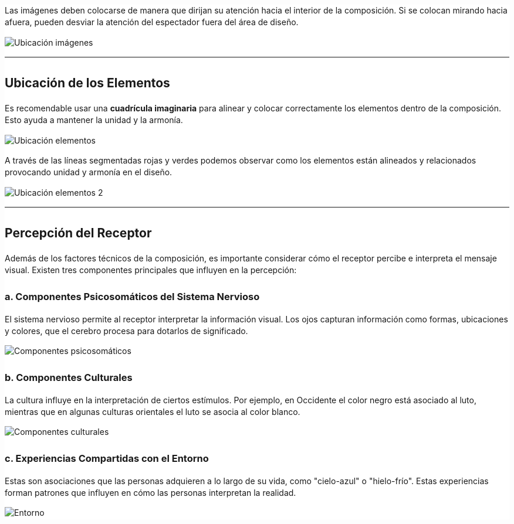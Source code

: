 Las imágenes deben colocarse de manera que dirijan su atención hacia el interior de la composición. Si se colocan mirando hacia afuera, pueden desviar la atención del espectador fuera del área de diseño.

![Ubicación imágenes](ubicacion-imagenes.jpg)

---
## Ubicación de los Elementos

Es recomendable usar una **cuadrícula imaginaria** para alinear y colocar correctamente los elementos dentro de la composición. Esto ayuda a mantener la unidad y la armonía.

![Ubicación elementos](ubicacion-elementos.jpg)

A través de las líneas segmentadas rojas y verdes podemos observar como los elementos están alineados y relacionados provocando unidad y armonía en el diseño.

![Ubicación elementos 2](ubicacion-elementos-2.bmp.jpg)

---
## Percepción del Receptor

Además de los factores técnicos de la composición, es importante considerar cómo el receptor percibe e interpreta el mensaje visual. Existen tres componentes principales que influyen en la percepción:

### a. Componentes Psicosomáticos del Sistema Nervioso

El sistema nervioso permite al receptor interpretar la información visual. Los ojos capturan información como formas, ubicaciones y colores, que el cerebro procesa para dotarlos de significado.

![Componentes psicosomáticos](psicosomaticos.jpg)

### b. Componentes Culturales

La cultura influye en la interpretación de ciertos estímulos. Por ejemplo, en Occidente el color negro está asociado al luto, mientras que en algunas culturas orientales el luto se asocia al color blanco.

![Componentes culturales](cultural.jpg)

### c. Experiencias Compartidas con el Entorno

Estas son asociaciones que las personas adquieren a lo largo de su vida, como "cielo-azul" o "hielo-frío". Estas experiencias forman patrones que influyen en cómo las personas interpretan la realidad.

![Entorno](entorno.jpg)